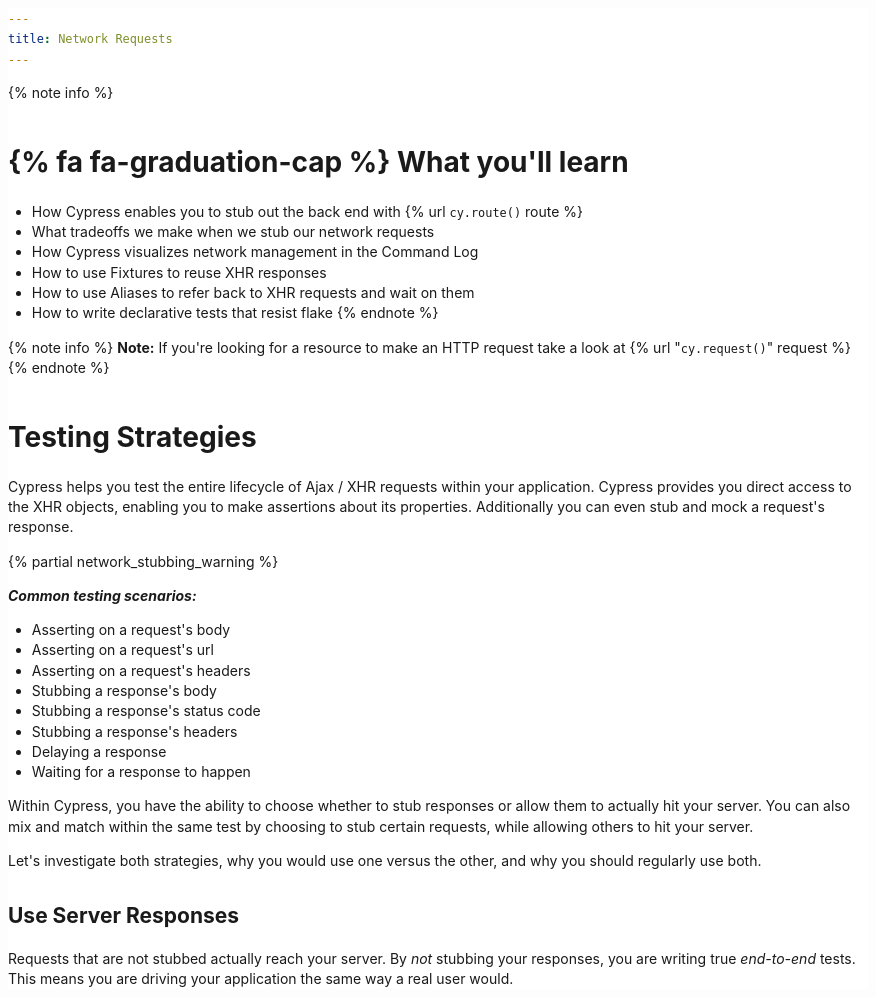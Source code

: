 ```yaml
---
title: Network Requests
---
```


{% note info %}
# {% fa fa-graduation-cap %} What you'll learn

- How Cypress enables you to stub out the back end with {% url `cy.route()` route %}
- What tradeoffs we make when we stub our network requests
- How Cypress visualizes network management in the Command Log
- How to use Fixtures to reuse XHR responses
- How to use Aliases to refer back to XHR requests and wait on them
- How to write declarative tests that resist flake
{% endnote %}

{% note info %}
**Note:** If you're looking for a resource to make an HTTP request take a look at {% url "`cy.request()`" request %}
{% endnote %}
# Testing Strategies

Cypress helps you test the entire lifecycle of Ajax / XHR requests within your application. Cypress provides you direct access to the XHR objects, enabling you to make assertions about its properties. Additionally you can even stub and mock a request's response.

{% partial network_stubbing_warning %}

***Common testing scenarios:***

- Asserting on a request's body
- Asserting on a request's url
- Asserting on a request's headers
- Stubbing a response's body
- Stubbing a response's status code
- Stubbing a response's headers
- Delaying a response
- Waiting for a response to happen

Within Cypress, you have the ability to choose whether to stub responses or allow them to actually hit your server. You can also mix and match within the same test by choosing to stub certain requests, while allowing others to hit your server.

Let's investigate both strategies, why you would use one versus the other, and why you should regularly use both.

## Use Server Responses

Requests that are not stubbed actually reach your server. By *not* stubbing your responses, you are writing true *end-to-end* tests. This means you are driving your application the same way a real user would.
